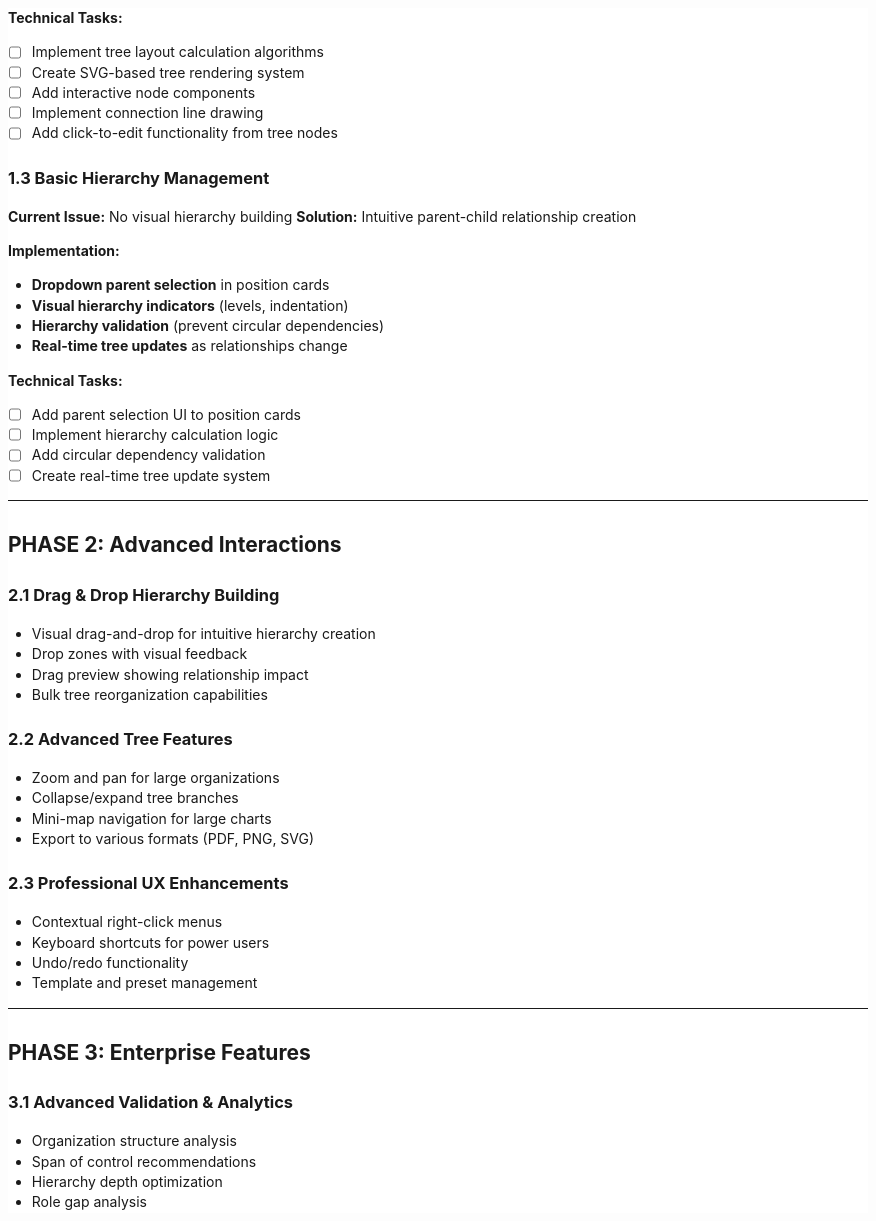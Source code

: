 **Technical Tasks:**
- [ ] Implement tree layout calculation algorithms
- [ ] Create SVG-based tree rendering system
- [ ] Add interactive node components
- [ ] Implement connection line drawing
- [ ] Add click-to-edit functionality from tree nodes

### **1.3 Basic Hierarchy Management**
**Current Issue:** No visual hierarchy building
**Solution:** Intuitive parent-child relationship creation

**Implementation:**
- **Dropdown parent selection** in position cards
- **Visual hierarchy indicators** (levels, indentation)
- **Hierarchy validation** (prevent circular dependencies)
- **Real-time tree updates** as relationships change

**Technical Tasks:**
- [ ] Add parent selection UI to position cards
- [ ] Implement hierarchy calculation logic
- [ ] Add circular dependency validation
- [ ] Create real-time tree update system

---

## **PHASE 2: Advanced Interactions** 

### **2.1 Drag & Drop Hierarchy Building**
- Visual drag-and-drop for intuitive hierarchy creation
- Drop zones with visual feedback
- Drag preview showing relationship impact
- Bulk tree reorganization capabilities

### **2.2 Advanced Tree Features**
- Zoom and pan for large organizations
- Collapse/expand tree branches
- Mini-map navigation for large charts
- Export to various formats (PDF, PNG, SVG)

### **2.3 Professional UX Enhancements**
- Contextual right-click menus
- Keyboard shortcuts for power users
- Undo/redo functionality
- Template and preset management

---

## **PHASE 3: Enterprise Features**

### **3.1 Advanced Validation & Analytics**
- Organization structure analysis
- Span of control recommendations
- Hierarchy depth optimization
- Role gap analysis
